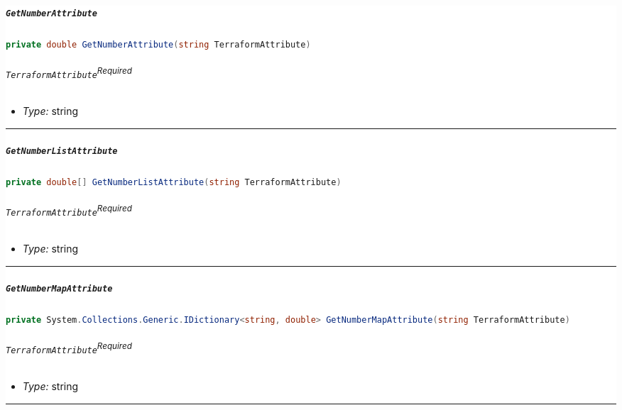 
##### `GetNumberAttribute` <a name="GetNumberAttribute" id="rhizo-co-terraform-provider-oci.dataOciDisasterRecoveryDrProtectionGroups.DataOciDisasterRecoveryDrProtectionGroups.getNumberAttribute"></a>

```csharp
private double GetNumberAttribute(string TerraformAttribute)
```

###### `TerraformAttribute`<sup>Required</sup> <a name="TerraformAttribute" id="rhizo-co-terraform-provider-oci.dataOciDisasterRecoveryDrProtectionGroups.DataOciDisasterRecoveryDrProtectionGroups.getNumberAttribute.parameter.terraformAttribute"></a>

- *Type:* string

---

##### `GetNumberListAttribute` <a name="GetNumberListAttribute" id="rhizo-co-terraform-provider-oci.dataOciDisasterRecoveryDrProtectionGroups.DataOciDisasterRecoveryDrProtectionGroups.getNumberListAttribute"></a>

```csharp
private double[] GetNumberListAttribute(string TerraformAttribute)
```

###### `TerraformAttribute`<sup>Required</sup> <a name="TerraformAttribute" id="rhizo-co-terraform-provider-oci.dataOciDisasterRecoveryDrProtectionGroups.DataOciDisasterRecoveryDrProtectionGroups.getNumberListAttribute.parameter.terraformAttribute"></a>

- *Type:* string

---

##### `GetNumberMapAttribute` <a name="GetNumberMapAttribute" id="rhizo-co-terraform-provider-oci.dataOciDisasterRecoveryDrProtectionGroups.DataOciDisasterRecoveryDrProtectionGroups.getNumberMapAttribute"></a>

```csharp
private System.Collections.Generic.IDictionary<string, double> GetNumberMapAttribute(string TerraformAttribute)
```

###### `TerraformAttribute`<sup>Required</sup> <a name="TerraformAttribute" id="rhizo-co-terraform-provider-oci.dataOciDisasterRecoveryDrProtectionGroups.DataOciDisasterRecoveryDrProtectionGroups.getNumberMapAttribute.parameter.terraformAttribute"></a>

- *Type:* string

---